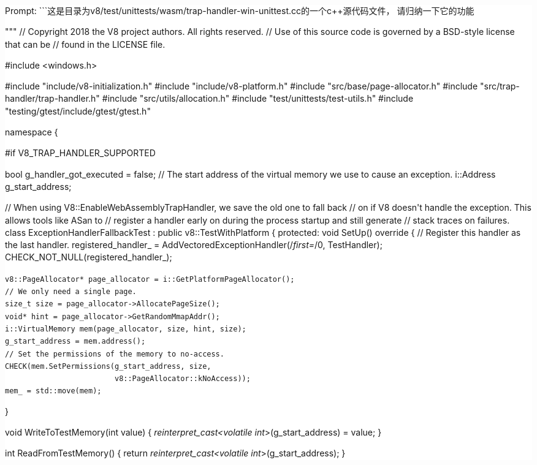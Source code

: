 Prompt: ```这是目录为v8/test/unittests/wasm/trap-handler-win-unittest.cc的一个c++源代码文件， 请归纳一下它的功能

"""
// Copyright 2018 the V8 project authors. All rights reserved.
// Use of this source code is governed by a BSD-style license that can be
// found in the LICENSE file.

#include <windows.h>

#include "include/v8-initialization.h"
#include "include/v8-platform.h"
#include "src/base/page-allocator.h"
#include "src/trap-handler/trap-handler.h"
#include "src/utils/allocation.h"
#include "test/unittests/test-utils.h"
#include "testing/gtest/include/gtest/gtest.h"

namespace {

#if V8_TRAP_HANDLER_SUPPORTED

bool g_handler_got_executed = false;
// The start address of the virtual memory we use to cause an exception.
i::Address g_start_address;

// When using V8::EnableWebAssemblyTrapHandler, we save the old one to fall back
// on if V8 doesn't handle the exception. This allows tools like ASan to
// register a handler early on during the process startup and still generate
// stack traces on failures.
class ExceptionHandlerFallbackTest : public v8::TestWithPlatform {
 protected:
  void SetUp() override {
    // Register this handler as the last handler.
    registered_handler_ = AddVectoredExceptionHandler(/*first=*/0, TestHandler);
    CHECK_NOT_NULL(registered_handler_);

    v8::PageAllocator* page_allocator = i::GetPlatformPageAllocator();
    // We only need a single page.
    size_t size = page_allocator->AllocatePageSize();
    void* hint = page_allocator->GetRandomMmapAddr();
    i::VirtualMemory mem(page_allocator, size, hint, size);
    g_start_address = mem.address();
    // Set the permissions of the memory to no-access.
    CHECK(mem.SetPermissions(g_start_address, size,
                             v8::PageAllocator::kNoAccess));
    mem_ = std::move(mem);
  }

  void WriteToTestMemory(int value) {
    *reinterpret_cast<volatile int*>(g_start_address) = value;
  }

  int ReadFromTestMemory() {
    return *reinterpret_cast<volatile int*>(g_start_address);
  }

